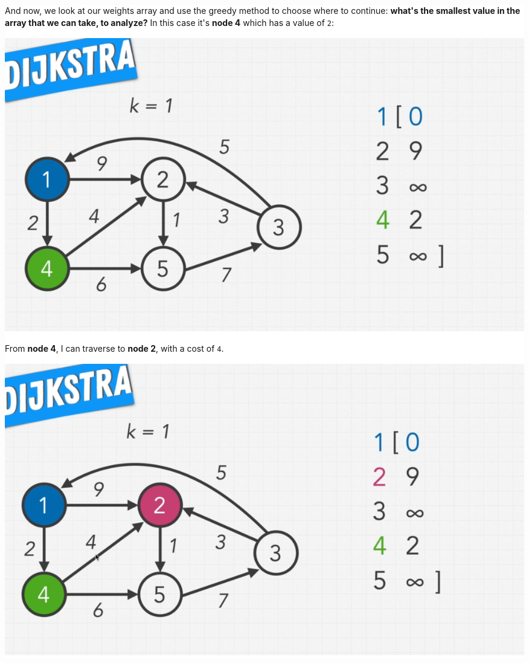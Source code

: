 And now, we look at our weights array and use the greedy method to choose where to continue: **what's the smallest value in the array that we can take, to analyze?** In this case it's **node 4** which has a value of `2`:

![](2022-03-06-17-01-55.png)

From **node 4**, I can traverse to **node 2**, with a cost of `4`. 

![](2022-03-06-17-02-49.png)
